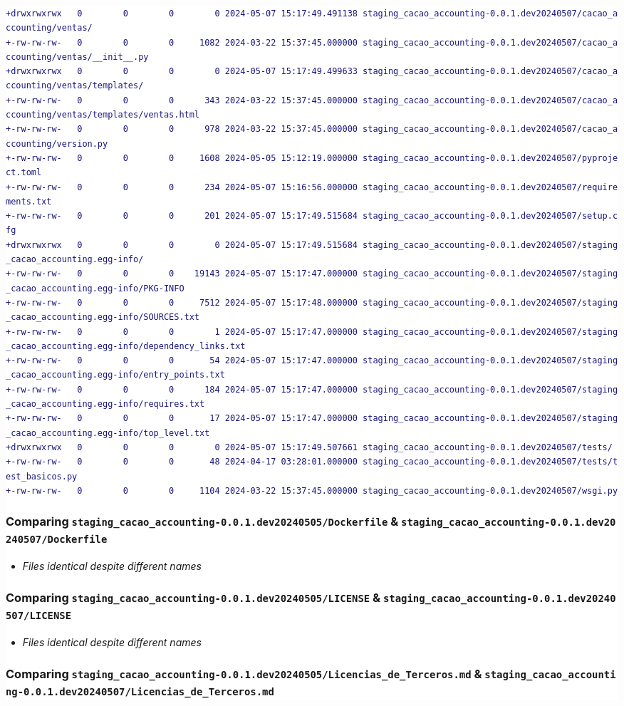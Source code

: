 ```diff
+drwxrwxrwx   0        0        0        0 2024-05-07 15:17:49.491138 staging_cacao_accounting-0.0.1.dev20240507/cacao_accounting/ventas/
+-rw-rw-rw-   0        0        0     1082 2024-03-22 15:37:45.000000 staging_cacao_accounting-0.0.1.dev20240507/cacao_accounting/ventas/__init__.py
+drwxrwxrwx   0        0        0        0 2024-05-07 15:17:49.499633 staging_cacao_accounting-0.0.1.dev20240507/cacao_accounting/ventas/templates/
+-rw-rw-rw-   0        0        0      343 2024-03-22 15:37:45.000000 staging_cacao_accounting-0.0.1.dev20240507/cacao_accounting/ventas/templates/ventas.html
+-rw-rw-rw-   0        0        0      978 2024-03-22 15:37:45.000000 staging_cacao_accounting-0.0.1.dev20240507/cacao_accounting/version.py
+-rw-rw-rw-   0        0        0     1608 2024-05-05 15:12:19.000000 staging_cacao_accounting-0.0.1.dev20240507/pyproject.toml
+-rw-rw-rw-   0        0        0      234 2024-05-07 15:16:56.000000 staging_cacao_accounting-0.0.1.dev20240507/requirements.txt
+-rw-rw-rw-   0        0        0      201 2024-05-07 15:17:49.515684 staging_cacao_accounting-0.0.1.dev20240507/setup.cfg
+drwxrwxrwx   0        0        0        0 2024-05-07 15:17:49.515684 staging_cacao_accounting-0.0.1.dev20240507/staging_cacao_accounting.egg-info/
+-rw-rw-rw-   0        0        0    19143 2024-05-07 15:17:47.000000 staging_cacao_accounting-0.0.1.dev20240507/staging_cacao_accounting.egg-info/PKG-INFO
+-rw-rw-rw-   0        0        0     7512 2024-05-07 15:17:48.000000 staging_cacao_accounting-0.0.1.dev20240507/staging_cacao_accounting.egg-info/SOURCES.txt
+-rw-rw-rw-   0        0        0        1 2024-05-07 15:17:47.000000 staging_cacao_accounting-0.0.1.dev20240507/staging_cacao_accounting.egg-info/dependency_links.txt
+-rw-rw-rw-   0        0        0       54 2024-05-07 15:17:47.000000 staging_cacao_accounting-0.0.1.dev20240507/staging_cacao_accounting.egg-info/entry_points.txt
+-rw-rw-rw-   0        0        0      184 2024-05-07 15:17:47.000000 staging_cacao_accounting-0.0.1.dev20240507/staging_cacao_accounting.egg-info/requires.txt
+-rw-rw-rw-   0        0        0       17 2024-05-07 15:17:47.000000 staging_cacao_accounting-0.0.1.dev20240507/staging_cacao_accounting.egg-info/top_level.txt
+drwxrwxrwx   0        0        0        0 2024-05-07 15:17:49.507661 staging_cacao_accounting-0.0.1.dev20240507/tests/
+-rw-rw-rw-   0        0        0       48 2024-04-17 03:28:01.000000 staging_cacao_accounting-0.0.1.dev20240507/tests/test_basicos.py
+-rw-rw-rw-   0        0        0     1104 2024-03-22 15:37:45.000000 staging_cacao_accounting-0.0.1.dev20240507/wsgi.py
```

### Comparing `staging_cacao_accounting-0.0.1.dev20240505/Dockerfile` & `staging_cacao_accounting-0.0.1.dev20240507/Dockerfile`

 * *Files identical despite different names*

### Comparing `staging_cacao_accounting-0.0.1.dev20240505/LICENSE` & `staging_cacao_accounting-0.0.1.dev20240507/LICENSE`

 * *Files identical despite different names*

### Comparing `staging_cacao_accounting-0.0.1.dev20240505/Licencias_de_Terceros.md` & `staging_cacao_accounting-0.0.1.dev20240507/Licencias_de_Terceros.md`
